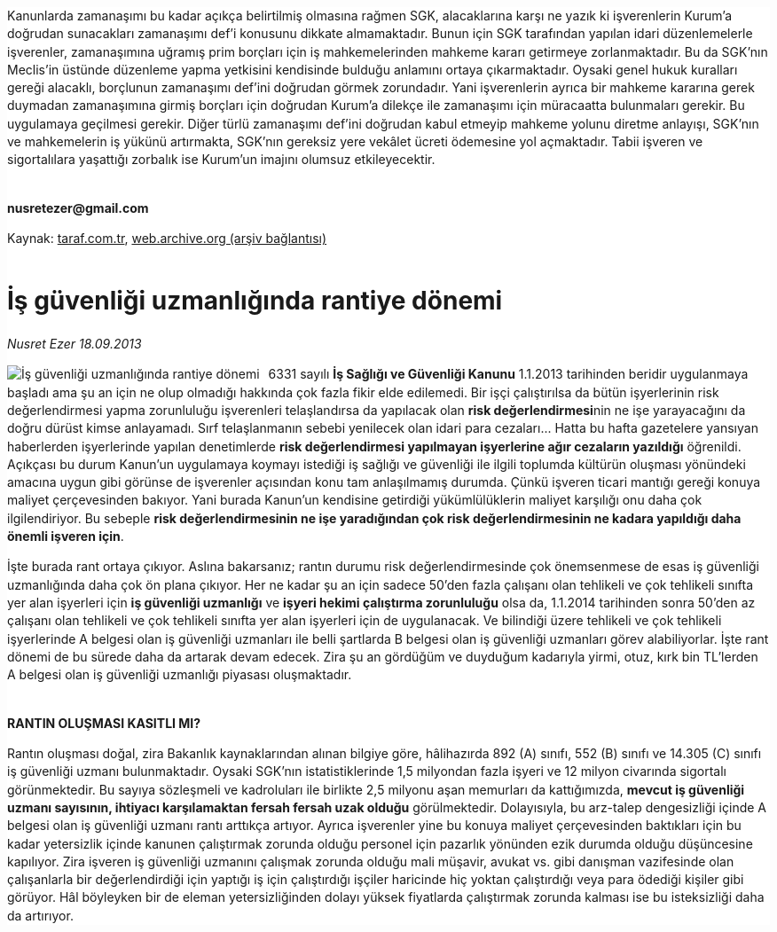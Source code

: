 <p>Kanunlarda zamanaşımı bu kadar açıkça belirtilmiş olmasına rağmen SGK, alacaklarına karşı ne yazık ki işverenlerin Kurum’a doğrudan sunacakları zamanaşımı def’i konusunu dikkate almamaktadır. Bunun için SGK tarafından yapılan idari düzenlemelerle işverenler, zamanaşımına uğramış prim borçları için iş mahkemelerinden mahkeme kararı getirmeye zorlanmaktadır. Bu da SGK’nın Meclis’in üstünde düzenleme yapma yetkisini kendisinde bulduğu anlamını ortaya çıkarmaktadır. Oysaki genel hukuk kuralları gereği alacaklı, borçlunun zamanaşımı def’ini doğrudan görmek zorundadır. Yani işverenlerin ayrıca bir mahkeme kararına gerek duymadan zamanaşımına girmiş borçları için doğrudan Kurum’a dilekçe ile zamanaşımı için müracaatta bulunmaları gerekir. Bu uygulamaya geçilmesi gerekir. Diğer türlü zamanaşımı def’ini doğrudan kabul etmeyip mahkeme yolunu diretme anlayışı, SGK’nın ve mahkemelerin iş yükünü artırmakta, SGK’nın gereksiz yere vekâlet ücreti ödemesine yol açmaktadır. Tabii işveren ve sigortalılara yaşattığı zorbalık ise Kurum’un imajını olumsuz etkileyecektir.</p><b>
<p><br/>nusretezer@gmail.com</p>
</b>
</div>

Kaynak: [taraf.com.tr](http://www.taraf.com.tr:80/nusret-ezer/makale-sgk-nin-alacaklarinda-zamanasimi-var-mi-yok-mu.htm), [web.archive.org (arşiv bağlantısı)](http://web.archive.org/web/20130922022358/http://www.taraf.com.tr:80/nusret-ezer/makale-sgk-nin-alacaklarinda-zamanasimi-var-mi-yok-mu.htm)
# İş güvenliği uzmanlığında rantiye dönemi

*Nusret Ezer 18.09.2013*

<div class="yazi"><img align="left" alt="İş güvenliği uzmanlığında rantiye dönemi" border="0" src="http://www.taraf.com.tr/fotoraflar/makaleler/is-guvenligi-uzmanliginda-rantiye-donemi_8189_orijinal.jpg" style="border-right-width:10px; border-color:#FFFFFF"/><p>6331 sayılı <b>İş Sağlığı ve Güvenliği Kanunu</b> 1.1.2013 tarihinden beridir uygulanmaya başladı ama şu an için ne olup olmadığı hakkında çok fazla fikir elde edilemedi. Bir işçi çalıştırılsa da bütün işyerlerinin risk değerlendirmesi yapma zorunluluğu işverenleri telaşlandırsa da yapılacak olan <b>risk değerlendirmesi</b>nin ne işe yarayacağını da doğru dürüst kimse anlayamadı. Sırf telaşlanmanın sebebi yenilecek olan idari para cezaları... Hatta bu hafta gazetelere yansıyan haberlerden işyerlerinde yapılan denetimlerde <b>risk değerlendirmesi yapılmayan işyerlerine ağır cezaların yazıldığı</b> öğrenildi. Açıkçası bu durum Kanun’un uygulamaya koymayı istediği iş sağlığı ve güvenliği ile ilgili toplumda kültürün oluşması yönündeki amacına uygun gibi görünse de işverenler açısından konu tam anlaşılmamış durumda. Çünkü işveren ticari mantığı gereği konuya maliyet çerçevesinden bakıyor. Yani burada Kanun’un kendisine getirdiği yükümlülüklerin maliyet karşılığı onu daha çok ilgilendiriyor. Bu sebeple <b>risk değerlendirmesinin ne işe yaradığından çok risk değerlendirmesinin ne kadara yapıldığı daha önemli işveren için</b>. </p>
<p>İşte burada rant ortaya çıkıyor. Aslına bakarsanız; rantın durumu risk değerlendirmesinde çok önemsenmese de esas iş güvenliği uzmanlığında daha çok ön plana çıkıyor. Her ne kadar şu an için sadece 50’den fazla çalışanı olan tehlikeli ve çok tehlikeli sınıfta yer alan işyerleri için <b>iş güvenliği uzmanlığı</b> ve <b>işyeri hekimi çalıştırma zorunluluğu</b> olsa da, 1.1.2014 tarihinden sonra 50’den az çalışanı olan tehlikeli ve çok tehlikeli sınıfta yer alan işyerleri için de uygulanacak. Ve bilindiği üzere tehlikeli ve çok tehlikeli işyerlerinde A belgesi olan iş güvenliği uzmanları ile belli şartlarda B belgesi olan iş güvenliği uzmanları görev alabiliyorlar. İşte rant dönemi de bu sürede daha da artarak devam edecek. Zira şu an gördüğüm ve duyduğum kadarıyla yirmi, otuz, kırk bin TL’lerden A belgesi olan iş güvenliği uzmanlığı piyasası oluşmaktadır. </p>
<p><b><br/>RANTIN OLUŞMASI KASITLI MI?</b></p>
<p>Rantın oluşması doğal, zira Bakanlık kaynaklarından alınan bilgiye göre, hâlihazırda 892 (A) sınıfı, 552 (B) sınıfı ve 14.305 (C) sınıfı iş güvenliği uzmanı bulunmaktadır. Oysaki SGK’nın istatistiklerinde 1,5 milyondan fazla işyeri ve 12 milyon civarında sigortalı görünmektedir. Bu sayıya sözleşmeli ve kadroluları ile birlikte 2,5 milyonu aşan memurları da kattığımızda, <b>mevcut iş güvenliği uzmanı sayısının, ihtiyacı karşılamaktan fersah fersah uzak olduğu</b> görülmektedir. Dolayısıyla, bu arz-talep dengesizliği içinde A belgesi olan iş güvenliği uzmanı rantı arttıkça artıyor. Ayrıca işverenler yine bu konuya maliyet çerçevesinden baktıkları için bu kadar yetersizlik içinde kanunen çalıştırmak zorunda olduğu personel için pazarlık yönünden ezik durumda olduğu düşüncesine kapılıyor. Zira işveren iş güvenliği uzmanını çalışmak zorunda olduğu mali müşavir, avukat vs. gibi danışman vazifesinde olan çalışanlarla bir değerlendirdiği için yaptığı iş için çalıştırdığı işçiler haricinde hiç yoktan çalıştırdığı veya para ödediği kişiler gibi görüyor. Hâl böyleyken bir de eleman yetersizliğinden dolayı yüksek fiyatlarda çalıştırmak zorunda kalması ise bu isteksizliği daha da artırıyor. </p>